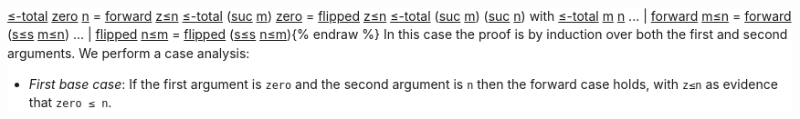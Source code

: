 <a id="10786" href="{% endraw %}{{ site.baseurl }}{% link out/plfa/Relations.md %}{% raw %}#10752" class="Function">≤-total</a> <a id="10794" href="https://agda.github.io/agda-stdlib/Agda.Builtin.Nat.html#115" class="InductiveConstructor">zero</a>    <a id="10802" href="{% endraw %}{{ site.baseurl }}{% link out/plfa/Relations.md %}{% raw %}#10802" class="Bound">n</a>                         <a id="10828" class="Symbol">=</a>  <a id="10831" href="{% endraw %}{{ site.baseurl }}{% link out/plfa/Relations.md %}{% raw %}#9715" class="InductiveConstructor">forward</a> <a id="10839" href="{% endraw %}{{ site.baseurl }}{% link out/plfa/Relations.md %}{% raw %}#1231" class="InductiveConstructor">z≤n</a>
<a id="10843" href="{% endraw %}{{ site.baseurl }}{% link out/plfa/Relations.md %}{% raw %}#10752" class="Function">≤-total</a> <a id="10851" class="Symbol">(</a><a id="10852" href="https://agda.github.io/agda-stdlib/Agda.Builtin.Nat.html#128" class="InductiveConstructor">suc</a> <a id="10856" href="{% endraw %}{{ site.baseurl }}{% link out/plfa/Relations.md %}{% raw %}#10856" class="Bound">m</a><a id="10857" class="Symbol">)</a> <a id="10859" href="https://agda.github.io/agda-stdlib/Agda.Builtin.Nat.html#115" class="InductiveConstructor">zero</a>                      <a id="10885" class="Symbol">=</a>  <a id="10888" href="{% endraw %}{{ site.baseurl }}{% link out/plfa/Relations.md %}{% raw %}#9745" class="InductiveConstructor">flipped</a> <a id="10896" href="{% endraw %}{{ site.baseurl }}{% link out/plfa/Relations.md %}{% raw %}#1231" class="InductiveConstructor">z≤n</a>
<a id="10900" href="{% endraw %}{{ site.baseurl }}{% link out/plfa/Relations.md %}{% raw %}#10752" class="Function">≤-total</a> <a id="10908" class="Symbol">(</a><a id="10909" href="https://agda.github.io/agda-stdlib/Agda.Builtin.Nat.html#128" class="InductiveConstructor">suc</a> <a id="10913" href="{% endraw %}{{ site.baseurl }}{% link out/plfa/Relations.md %}{% raw %}#10913" class="Bound">m</a><a id="10914" class="Symbol">)</a> <a id="10916" class="Symbol">(</a><a id="10917" href="https://agda.github.io/agda-stdlib/Agda.Builtin.Nat.html#128" class="InductiveConstructor">suc</a> <a id="10921" href="{% endraw %}{{ site.baseurl }}{% link out/plfa/Relations.md %}{% raw %}#10921" class="Bound">n</a><a id="10922" class="Symbol">)</a> <a id="10924" class="Keyword">with</a> <a id="10929" href="{% endraw %}{{ site.baseurl }}{% link out/plfa/Relations.md %}{% raw %}#10752" class="Function">≤-total</a> <a id="10937" href="{% endraw %}{{ site.baseurl }}{% link out/plfa/Relations.md %}{% raw %}#10913" class="Bound">m</a> <a id="10939" href="{% endraw %}{{ site.baseurl }}{% link out/plfa/Relations.md %}{% raw %}#10921" class="Bound">n</a>
<a id="10941" class="Symbol">...</a>                        <a id="10968" class="Symbol">|</a> <a id="10970" href="{% endraw %}{{ site.baseurl }}{% link out/plfa/Relations.md %}{% raw %}#9715" class="InductiveConstructor">forward</a> <a id="10978" href="{% endraw %}{{ site.baseurl }}{% link out/plfa/Relations.md %}{% raw %}#10978" class="Bound">m≤n</a>  <a id="10983" class="Symbol">=</a>  <a id="10986" href="{% endraw %}{{ site.baseurl }}{% link out/plfa/Relations.md %}{% raw %}#9715" class="InductiveConstructor">forward</a> <a id="10994" class="Symbol">(</a><a id="10995" href="{% endraw %}{{ site.baseurl }}{% link out/plfa/Relations.md %}{% raw %}#1260" class="InductiveConstructor">s≤s</a> <a id="10999" href="{% endraw %}{{ site.baseurl }}{% link out/plfa/Relations.md %}{% raw %}#10978" class="Bound">m≤n</a><a id="11002" class="Symbol">)</a>
<a id="11004" class="Symbol">...</a>                        <a id="11031" class="Symbol">|</a> <a id="11033" href="{% endraw %}{{ site.baseurl }}{% link out/plfa/Relations.md %}{% raw %}#9745" class="InductiveConstructor">flipped</a> <a id="11041" href="{% endraw %}{{ site.baseurl }}{% link out/plfa/Relations.md %}{% raw %}#11041" class="Bound">n≤m</a>  <a id="11046" class="Symbol">=</a>  <a id="11049" href="{% endraw %}{{ site.baseurl }}{% link out/plfa/Relations.md %}{% raw %}#9745" class="InductiveConstructor">flipped</a> <a id="11057" class="Symbol">(</a><a id="11058" href="{% endraw %}{{ site.baseurl }}{% link out/plfa/Relations.md %}{% raw %}#1260" class="InductiveConstructor">s≤s</a> <a id="11062" href="{% endraw %}{{ site.baseurl }}{% link out/plfa/Relations.md %}{% raw %}#11041" class="Bound">n≤m</a><a id="11065" class="Symbol">)</a>{% endraw %}</pre>
In this case the proof is by induction over both the first
and second arguments.  We perform a case analysis:

+ *First base case*: If the first argument is `zero` and the
  second argument is `n` then the forward case holds,
  with `z≤n` as evidence that `zero ≤ n`.
